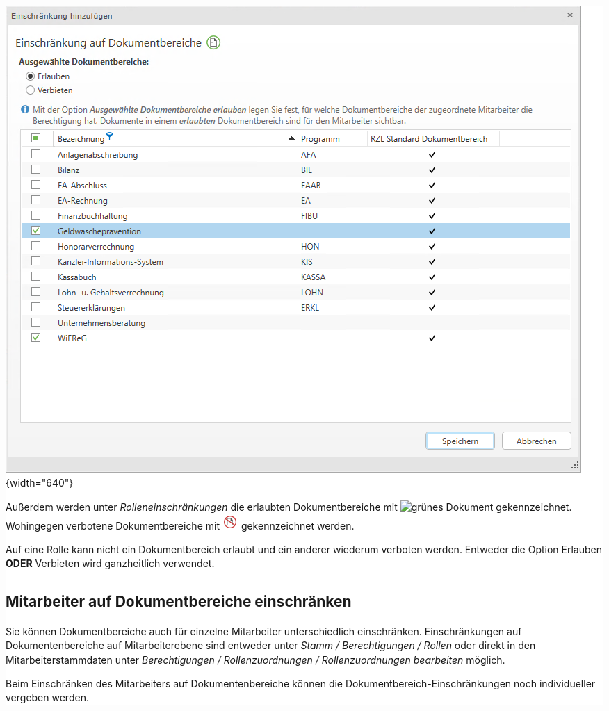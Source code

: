 ![Einschränkung auf DB erlauben](<img/dokumentbereiche erlauben.png>){width="640"}

Außerdem werden unter *Rolleneinschränkungen* die erlaubten Dokumentbereiche mit ![grünes Dokument](<img/grünes Dokument.png>) gekennzeichnet. Wohingegen verbotene Dokumentbereiche mit ![rotes Dokument](<img/rotes Dokument.png>) gekennzeichnet werden.

Auf eine Rolle kann nicht ein Dokumentbereich erlaubt und ein anderer wiederum verboten werden. Entweder die Option Erlauben **ODER** Verbieten wird ganzheitlich verwendet.


## Mitarbeiter auf Dokumentbereiche einschränken

Sie können Dokumentbereiche auch für einzelne Mitarbeiter unterschiedlich einschränken. Einschränkungen auf Dokumentenbereiche auf Mitarbeiterebene sind entweder unter *Stamm / Berechtigungen / Rollen* oder direkt in den Mitarbeiterstammdaten unter *Berechtigungen / Rollenzuordnungen / Rollenzuordnungen bearbeiten* möglich.

Beim Einschränken des Mitarbeiters auf Dokumentenbereiche können die Dokumentbereich-Einschränkungen noch individueller vergeben werden.
